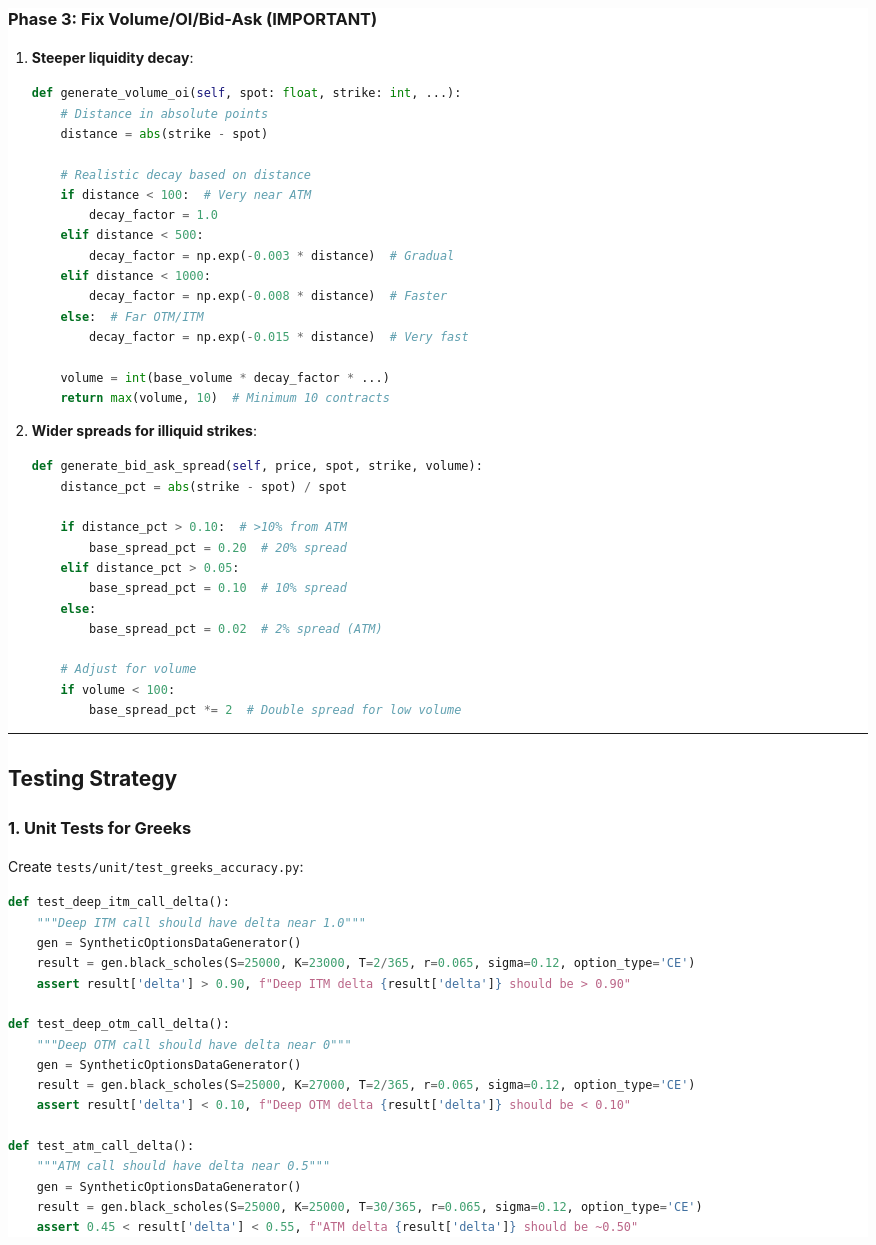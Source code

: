 ### Phase 3: Fix Volume/OI/Bid-Ask (IMPORTANT)

1. **Steeper liquidity decay**:
   ```python
   def generate_volume_oi(self, spot: float, strike: int, ...):
       # Distance in absolute points
       distance = abs(strike - spot)

       # Realistic decay based on distance
       if distance < 100:  # Very near ATM
           decay_factor = 1.0
       elif distance < 500:
           decay_factor = np.exp(-0.003 * distance)  # Gradual
       elif distance < 1000:
           decay_factor = np.exp(-0.008 * distance)  # Faster
       else:  # Far OTM/ITM
           decay_factor = np.exp(-0.015 * distance)  # Very fast

       volume = int(base_volume * decay_factor * ...)
       return max(volume, 10)  # Minimum 10 contracts
   ```

2. **Wider spreads for illiquid strikes**:
   ```python
   def generate_bid_ask_spread(self, price, spot, strike, volume):
       distance_pct = abs(strike - spot) / spot

       if distance_pct > 0.10:  # >10% from ATM
           base_spread_pct = 0.20  # 20% spread
       elif distance_pct > 0.05:
           base_spread_pct = 0.10  # 10% spread
       else:
           base_spread_pct = 0.02  # 2% spread (ATM)

       # Adjust for volume
       if volume < 100:
           base_spread_pct *= 2  # Double spread for low volume
   ```

---

## Testing Strategy

### 1. Unit Tests for Greeks

Create `tests/unit/test_greeks_accuracy.py`:
```python
def test_deep_itm_call_delta():
    """Deep ITM call should have delta near 1.0"""
    gen = SyntheticOptionsDataGenerator()
    result = gen.black_scholes(S=25000, K=23000, T=2/365, r=0.065, sigma=0.12, option_type='CE')
    assert result['delta'] > 0.90, f"Deep ITM delta {result['delta']} should be > 0.90"

def test_deep_otm_call_delta():
    """Deep OTM call should have delta near 0"""
    gen = SyntheticOptionsDataGenerator()
    result = gen.black_scholes(S=25000, K=27000, T=2/365, r=0.065, sigma=0.12, option_type='CE')
    assert result['delta'] < 0.10, f"Deep OTM delta {result['delta']} should be < 0.10"

def test_atm_call_delta():
    """ATM call should have delta near 0.5"""
    gen = SyntheticOptionsDataGenerator()
    result = gen.black_scholes(S=25000, K=25000, T=30/365, r=0.065, sigma=0.12, option_type='CE')
    assert 0.45 < result['delta'] < 0.55, f"ATM delta {result['delta']} should be ~0.50"
```